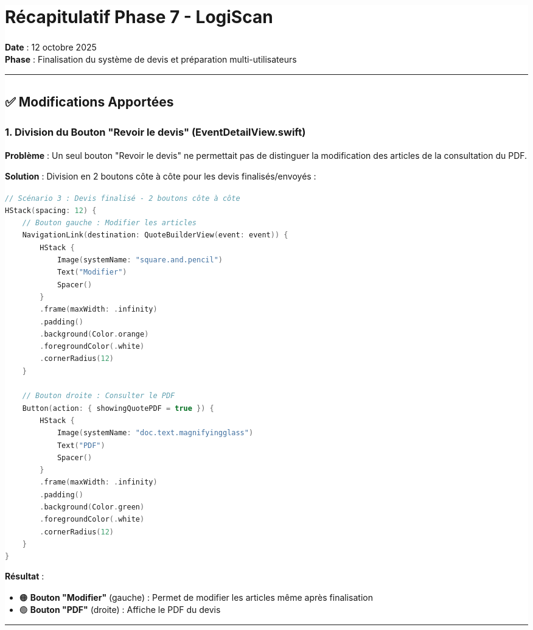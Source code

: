 # Récapitulatif Phase 7 - LogiScan

**Date** : 12 octobre 2025  
**Phase** : Finalisation du système de devis et préparation multi-utilisateurs

---

## ✅ Modifications Apportées

### 1. Division du Bouton "Revoir le devis" (EventDetailView.swift)

**Problème** : Un seul bouton "Revoir le devis" ne permettait pas de distinguer la modification des articles de la consultation du PDF.

**Solution** : Division en 2 boutons côte à côte pour les devis finalisés/envoyés :

```swift
// Scénario 3 : Devis finalisé - 2 boutons côte à côte
HStack(spacing: 12) {
    // Bouton gauche : Modifier les articles
    NavigationLink(destination: QuoteBuilderView(event: event)) {
        HStack {
            Image(systemName: "square.and.pencil")
            Text("Modifier")
            Spacer()
        }
        .frame(maxWidth: .infinity)
        .padding()
        .background(Color.orange)
        .foregroundColor(.white)
        .cornerRadius(12)
    }
    
    // Bouton droite : Consulter le PDF
    Button(action: { showingQuotePDF = true }) {
        HStack {
            Image(systemName: "doc.text.magnifyingglass")
            Text("PDF")
            Spacer()
        }
        .frame(maxWidth: .infinity)
        .padding()
        .background(Color.green)
        .foregroundColor(.white)
        .cornerRadius(12)
    }
}
```

**Résultat** :
- 🟠 **Bouton "Modifier"** (gauche) : Permet de modifier les articles même après finalisation
- 🟢 **Bouton "PDF"** (droite) : Affiche le PDF du devis

---
